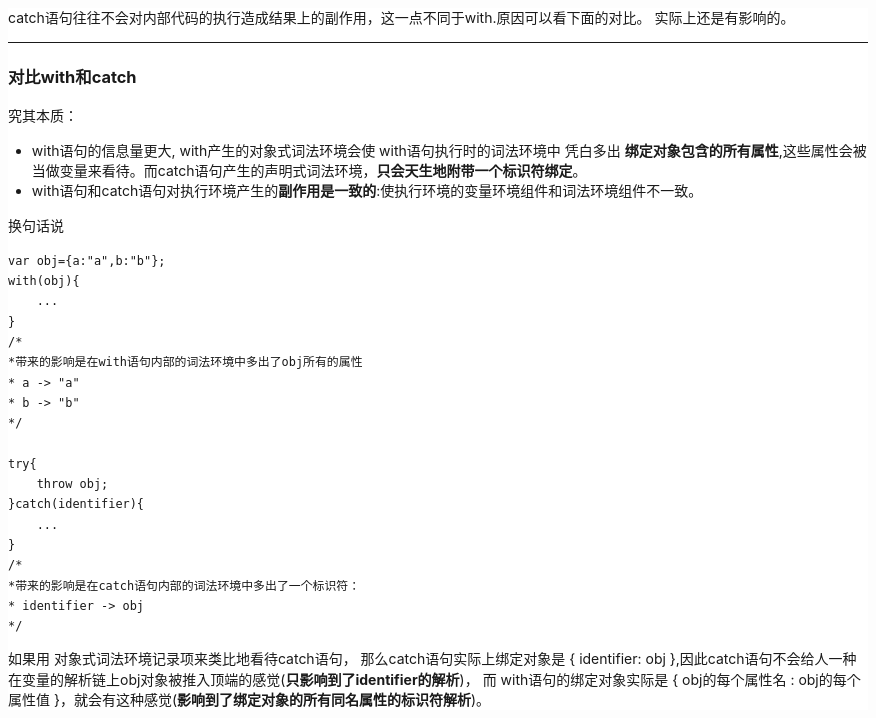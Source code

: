 catch语句往往不会对内部代码的执行造成结果上的副作用，这一点不同于with.原因可以看下面的对比。 实际上还是有影响的。

***

### 对比with和catch

究其本质： 
* with语句的信息量更大, with产生的对象式词法环境会使 with语句执行时的词法环境中 凭白多出 **绑定对象包含的所有属性**,这些属性会被当做变量来看待。而catch语句产生的声明式词法环境，**只会天生地附带一个标识符绑定**。 
* with语句和catch语句对执行环境产生的**副作用是一致的**:使执行环境的变量环境组件和词法环境组件不一致。

换句话说
    
    var obj={a:"a",b:"b"};
    with(obj){
        ...  
    } 
    /*
    *带来的影响是在with语句内部的词法环境中多出了obj所有的属性
    * a -> "a"
    * b -> "b"
    */
    
    try{
        throw obj;
    }catch(identifier){
        ...
    }
    /*
    *带来的影响是在catch语句内部的词法环境中多出了一个标识符：
    * identifier -> obj
    */
    
如果用 对象式词法环境记录项来类比地看待catch语句， 那么catch语句实际上绑定对象是 { identifier: obj },因此catch语句不会给人一种在变量的解析链上obj对象被推入顶端的感觉(**只影响到了identifier的解析**)，
而 with语句的绑定对象实际是 { obj的每个属性名 : obj的每个属性值 }，就会有这种感觉(**影响到了绑定对象的所有同名属性的标识符解析**)。
    
